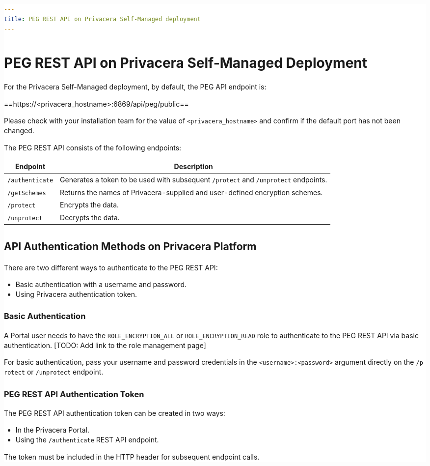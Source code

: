 ```yaml
---
title: PEG REST API on Privacera Self-Managed deployment
---
```


# PEG REST API on Privacera Self-Managed Deployment

For the Privacera Self-Managed deployment, by default, the PEG API endpoint is:


==https://<privacera_hostname>:6869/api/peg/public==

Please check with your installation team for the value of `<privacera_hostname>` and confirm if the default port has 
not been changed.

The PEG REST API consists of the following endpoints:

| Endpoint | Description |
| --- | --- |
| `/authenticate` | Generates a token to be used with subsequent `/protect` and `/unprotect` endpoints. |
| `/getSchemes` | Returns the names of Privacera-supplied and user-defined encryption schemes. |
| `/protect` | Encrypts the data. |
| `/unprotect` | Decrypts the data. |


## API Authentication Methods on Privacera Platform

There are two different ways to authenticate to the PEG REST API:

* Basic authentication with a username and password.
* Using Privacera authentication token.

### Basic Authentication

A Portal user needs to have the `ROLE_ENCRYPTION_ALL` or `ROLE_ENCRYPTION_READ` role to authenticate to the PEG REST API
via basic authentication. [TODO: Add link to the role management page]

For basic authentication, pass your username and password credentials in the `<username>:<password>` argument directly
on the `/protect` or `/unprotect` endpoint.

### PEG REST API Authentication Token

The PEG REST API authentication token can be created in two ways:

* In the Privacera Portal.
* Using the `/authenticate` REST API endpoint.

The token must be included in the HTTP header for subsequent endpoint calls.
